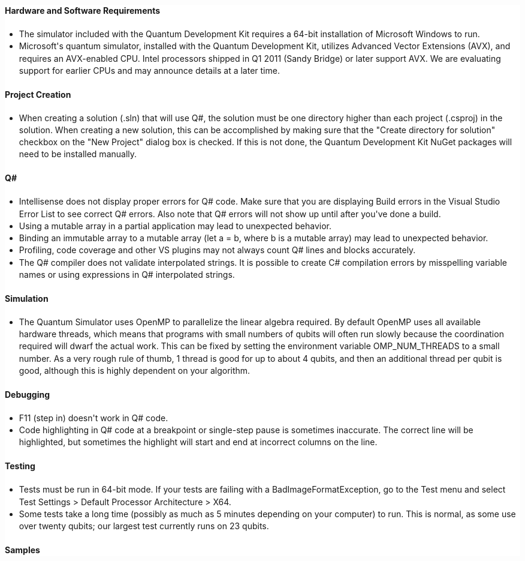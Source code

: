 #### Hardware and Software Requirements

- The simulator included with the Quantum Development Kit requires a 64-bit installation of Microsoft Windows to run.
- Microsoft's quantum simulator, installed with the Quantum Development Kit, utilizes Advanced Vector Extensions (AVX), and requires an AVX-enabled CPU. Intel processors shipped in Q1 2011 (Sandy Bridge) or later support AVX. We are evaluating support for earlier CPUs and may announce details at a later time.

#### Project Creation

- When creating a solution (.sln) that will use Q#, the solution must be one directory higher than each project (.csproj) in the solution. When creating a new solution, this can be accomplished by making sure that the "Create directory for solution" checkbox on the "New Project" dialog box is checked. If this is not done, the Quantum Development Kit NuGet packages will need to be installed manually.

#### Q#

- Intellisense does not display proper errors for Q# code. Make sure that you are displaying Build errors in the Visual Studio Error List to see correct Q# errors. Also note that Q# errors will not show up until after you've done a build.
- Using a mutable array in a partial application may lead to unexpected behavior.
- Binding an immutable array to a mutable array (let a = b, where b is a mutable array) may lead to unexpected behavior.
- Profiling, code coverage and other VS plugins may not always count Q# lines and blocks accurately.
- The Q# compiler does not validate interpolated strings. It is possible to create C# compilation errors by misspelling variable names or using expressions in Q# interpolated strings.

#### Simulation

- The Quantum Simulator uses OpenMP to parallelize the linear algebra required. By default OpenMP uses all available hardware threads, which means that programs with small numbers of qubits will often run slowly because the coordination required will dwarf the actual work. This can be fixed by setting the environment variable OMP_NUM_THREADS to a small number. As a very rough rule of thumb, 1 thread is good for up to about 4 qubits, and then an additional thread per qubit is good, although this is highly dependent on your algorithm.

#### Debugging

- F11 (step in) doesn't work in Q# code.
- Code highlighting in Q# code at a breakpoint or single-step pause is sometimes inaccurate. The correct line will be highlighted, but sometimes the highlight will start and end at incorrect columns on the line.

#### Testing

- Tests must be run in 64-bit mode. If your tests are failing with a BadImageFormatException, go to the Test menu and select Test Settings > Default Processor Architecture > X64.
- Some tests take a long time (possibly as much as 5 minutes depending on your computer) to run. This is normal, as some use over twenty qubits; our largest test currently runs on 23 qubits.

#### Samples
